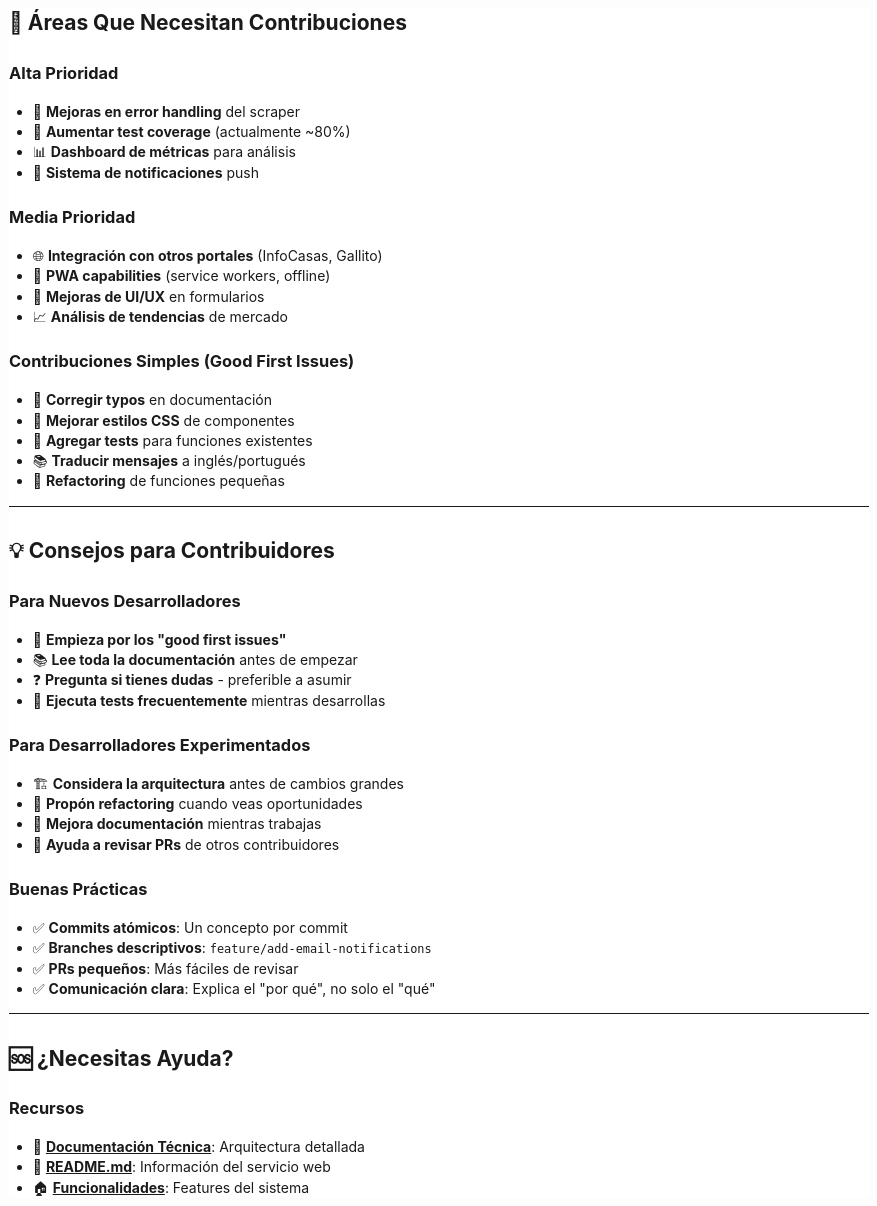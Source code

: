 
## 🚀 Áreas Que Necesitan Contribuciones

### **Alta Prioridad**
- 🐛 **Mejoras en error handling** del scraper
- 🧪 **Aumentar test coverage** (actualmente ~80%)
- 📊 **Dashboard de métricas** para análisis
- 🔔 **Sistema de notificaciones** push

### **Media Prioridad**
- 🌐 **Integración con otros portales** (InfoCasas, Gallito)
- 📱 **PWA capabilities** (service workers, offline)
- 🎨 **Mejoras de UI/UX** en formularios
- 📈 **Análisis de tendencias** de mercado

### **Contribuciones Simples (Good First Issues)**
- 📝 **Corregir typos** en documentación
- 🎨 **Mejorar estilos CSS** de componentes
- 🧪 **Agregar tests** para funciones existentes
- 📚 **Traducir mensajes** a inglés/portugués
- 🔧 **Refactoring** de funciones pequeñas

---

## 💡 Consejos para Contribuidores

### **Para Nuevos Desarrolladores**
- 🌟 **Empieza por los "good first issues"**
- 📚 **Lee toda la documentación** antes de empezar
- ❓ **Pregunta si tienes dudas** - preferible a asumir
- 🧪 **Ejecuta tests frecuentemente** mientras desarrollas

### **Para Desarrolladores Experimentados**
- 🏗️ **Considera la arquitectura** antes de cambios grandes
- 🔄 **Propón refactoring** cuando veas oportunidades
- 📝 **Mejora documentación** mientras trabajas
- 👥 **Ayuda a revisar PRs** de otros contribuidores

### **Buenas Prácticas**
- ✅ **Commits atómicos**: Un concepto por commit
- ✅ **Branches descriptivos**: `feature/add-email-notifications`
- ✅ **PRs pequeños**: Más fáciles de revisar
- ✅ **Comunicación clara**: Explica el "por qué", no solo el "qué"

---

## 🆘 ¿Necesitas Ayuda?

### **Recursos**
- 📖 **[Documentación Técnica](DOCUMENTACION_TECNICA.md)**: Arquitectura detallada
- 🔧 **[README.md](README.md)**: Información del servicio web
- 🏠 **[Funcionalidades](core/Funcionalidades.md)**: Features del sistema
